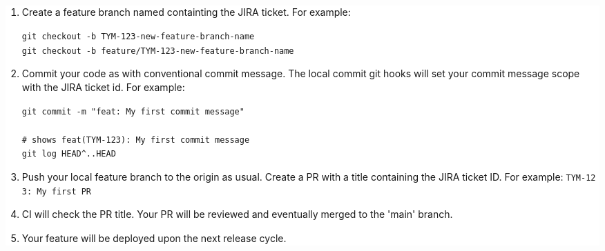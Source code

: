 1. Create a feature branch named containting the JIRA ticket. For example:

   ```
   git checkout -b TYM-123-new-feature-branch-name
   git checkout -b feature/TYM-123-new-feature-branch-name
   ```

1. Commit your code as with conventional commit message. The local commit git hooks will set your commit message scope with the JIRA ticket id. For example:

   ```
   git commit -m "feat: My first commit message"

   # shows feat(TYM-123): My first commit message
   git log HEAD^..HEAD

   ```

1. Push your local feature branch to the origin as usual. Create a PR with a title containing the JIRA ticket ID. For example: `TYM-123: My first PR`

1. CI will check the PR title. Your PR will be reviewed and eventually merged to the 'main' branch.

1. Your feature will be deployed upon the next release cycle.
